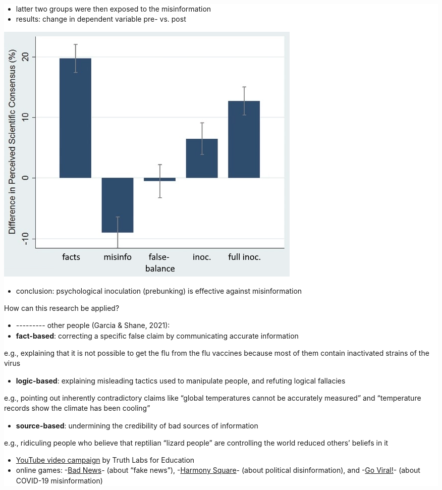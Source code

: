 - latter two groups were then exposed to the misinformation
- results: change in dependent variable pre- vs. post

![effects of prebunking graph](PSYCH%20258/Attachments/p258s08-05.png)

- conclusion: psychological inoculation (prebunking) is effective against misinformation

How can this research be applied?

- --------- other people (Garcia & Shane, 2021):
- **fact-based**: correcting a specific false claim by communicating accurate information

e.g., explaining that it is not possible to get the flu from the flu vaccines because most of them contain inactivated strains of the virus

- **logic-based**: explaining misleading tactics used to manipulate people, and refuting logical fallacies

e.g., pointing out inherently contradictory claims like “global temperatures cannot be accurately measured” and “temperature records show the climate has been cooling”

- **source-based**: undermining the credibility of bad sources of information

e.g., ridiculing people who believe that reptilian “lizard people” are controlling the world reduced others’ beliefs in it

- [YouTube video campaign](https://www.youtube.com/watch?v=f6-I-KQBGXg&list=PL12X50gJBPRouaAVd1RopSSJ74J5-1zVL) by Truth Labs for Education
- online games: -[Bad News](https://www.getbadnews.com/en)- (about “fake news”), -[Harmony Square](https://harmonysquare.game/en)- (about political disinformation), and -[Go Viral!](https://www.goviralgame.com/en)- (about COVID-19 misinformation)
